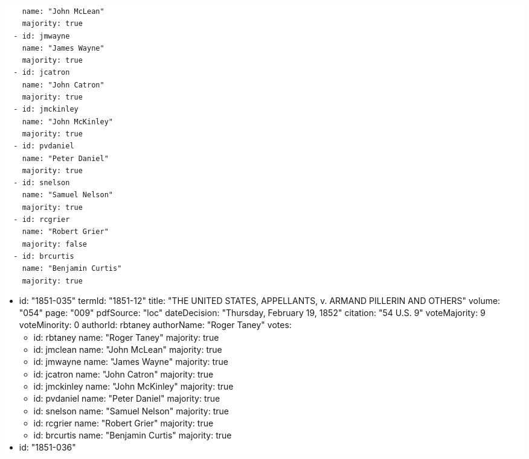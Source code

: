         name: "John McLean"
        majority: true
      - id: jmwayne
        name: "James Wayne"
        majority: true
      - id: jcatron
        name: "John Catron"
        majority: true
      - id: jmckinley
        name: "John McKinley"
        majority: true
      - id: pvdaniel
        name: "Peter Daniel"
        majority: true
      - id: snelson
        name: "Samuel Nelson"
        majority: true
      - id: rcgrier
        name: "Robert Grier"
        majority: false
      - id: brcurtis
        name: "Benjamin Curtis"
        majority: true
  - id: "1851-035"
    termId: "1851-12"
    title: "THE UNITED STATES, APPELLANTS, v. ARMAND PILLERIN AND OTHERS"
    volume: "054"
    page: "009"
    pdfSource: "loc"
    dateDecision: "Thursday, February 19, 1852"
    citation: "54 U.S. 9"
    voteMajority: 9
    voteMinority: 0
    authorId: rbtaney
    authorName: "Roger Taney"
    votes:
      - id: rbtaney
        name: "Roger Taney"
        majority: true
      - id: jmclean
        name: "John McLean"
        majority: true
      - id: jmwayne
        name: "James Wayne"
        majority: true
      - id: jcatron
        name: "John Catron"
        majority: true
      - id: jmckinley
        name: "John McKinley"
        majority: true
      - id: pvdaniel
        name: "Peter Daniel"
        majority: true
      - id: snelson
        name: "Samuel Nelson"
        majority: true
      - id: rcgrier
        name: "Robert Grier"
        majority: true
      - id: brcurtis
        name: "Benjamin Curtis"
        majority: true
  - id: "1851-036"
